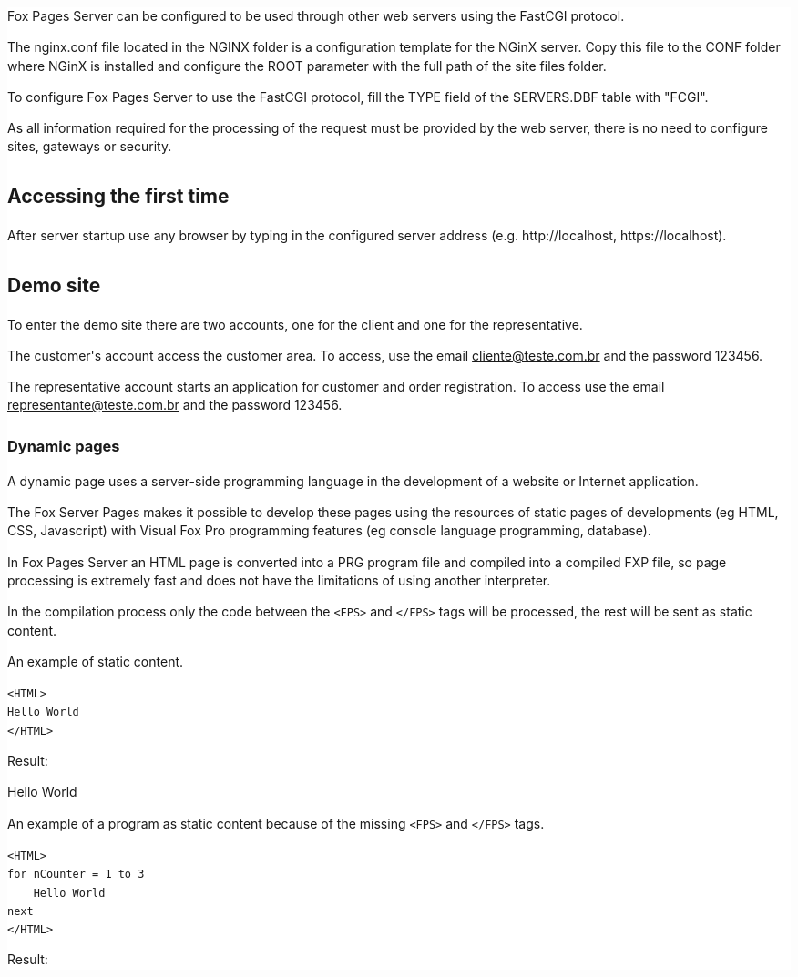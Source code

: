 Fox Pages Server can be configured to be used through other web servers using the FastCGI protocol.

The nginx.conf file located in the NGINX folder is a configuration template for the NGinX server. Copy this file to the CONF folder where NGinX is installed and configure the ROOT parameter with the full path of the site files folder.

To configure Fox Pages Server to use the FastCGI protocol, fill the TYPE field of the SERVERS.DBF table with "FCGI".

As all information required for the processing of the request must be provided by the web server, there is no need to configure sites, gateways or security.

## Accessing the first time
After server startup use any browser by typing in the configured server address (e.g. http://localhost, https://localhost).

## Demo site
To enter the demo site there are two accounts, one for the client and one for the representative.

The customer's account access the customer area. To access, use the email cliente@teste.com.br and the password 123456.

The representative account starts an application for customer and order registration. To access use the email representante@teste.com.br and the password 123456.

### Dynamic pages
A dynamic page uses a server-side programming language in the development of a website or Internet application.

The Fox Server Pages makes it possible to develop these pages using the resources of static pages of developments (eg HTML, CSS, Javascript) with Visual Fox Pro programming features (eg console language programming, database).

In Fox Pages Server an HTML page is converted into a PRG program file and compiled into a compiled FXP file, so page processing is extremely fast and does not have the limitations of using another interpreter.

In the compilation process only the code between the `<FPS>` and `</FPS>` tags will be processed, the rest will be sent as static content.

An example of static content.
```
<HTML>
Hello World
</HTML>
```
Result:

Hello World  

An example of a program as static content because of the missing `<FPS>` and `</FPS>` tags.
```
<HTML>
for nCounter = 1 to 3
    Hello World
next
</HTML>
```
Result:
